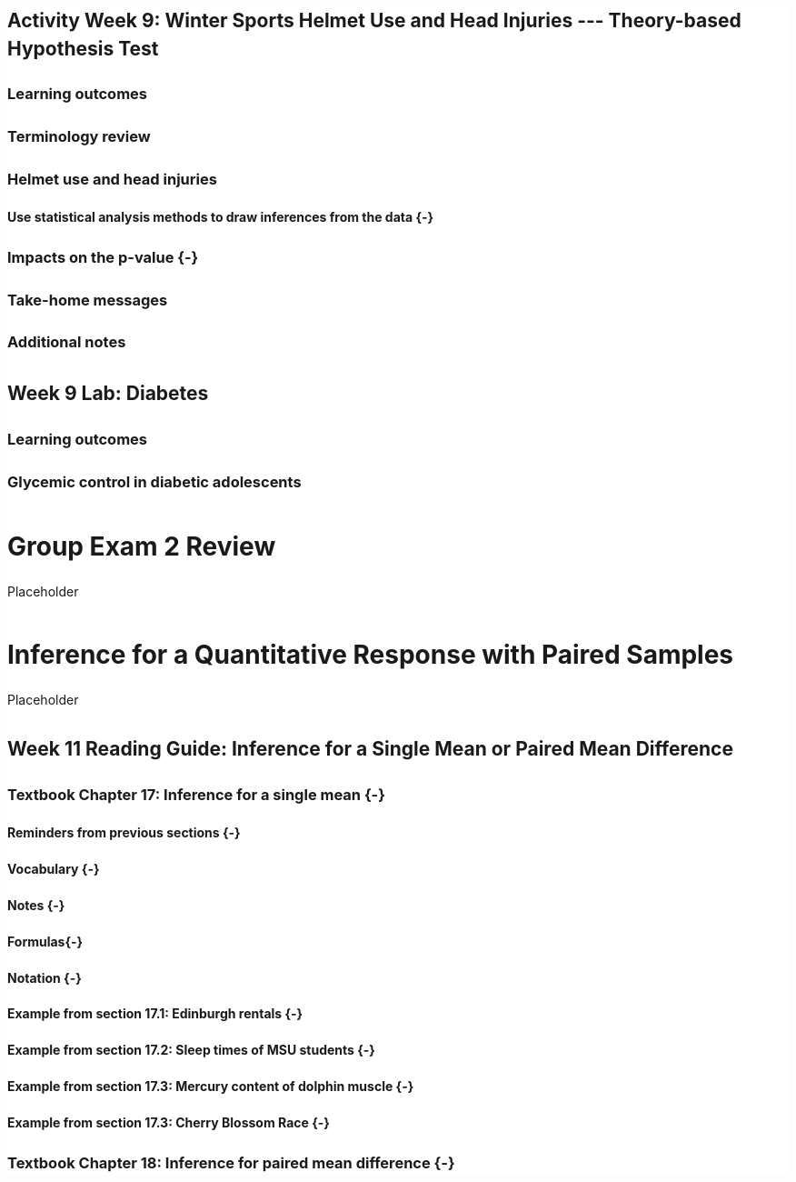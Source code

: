 



## Activity Week 9:  Winter Sports Helmet Use and Head Injuries --- Theory-based Hypothesis Test
### Learning outcomes
### Terminology review
### Helmet use and head injuries
#### Use statistical analysis methods to draw inferences from the data {-}
### Impacts on the p-value {-}
### Take-home messages
### Additional notes





## Week 9 Lab:  Diabetes
### Learning outcomes
### Glycemic control in diabetic adolescents




# Group Exam 2 Review

Placeholder






# Inference for a Quantitative Response with Paired Samples

Placeholder


## Week 11 Reading Guide: Inference for a Single Mean or Paired Mean Difference 
### Textbook Chapter 17: Inference for a single mean {-}
#### Reminders from previous sections {-}
#### Vocabulary {-}
#### Notes {-}
#### Formulas{-}
#### Notation {-}
#### Example from section 17.1: Edinburgh rentals {-}
#### Example from section 17.2: Sleep times of MSU students {-}
#### Example from section 17.3: Mercury content of dolphin muscle {-}
#### Example from section 17.3: Cherry Blossom Race {-}
### Textbook Chapter 18: Inference for paired mean difference  {-}